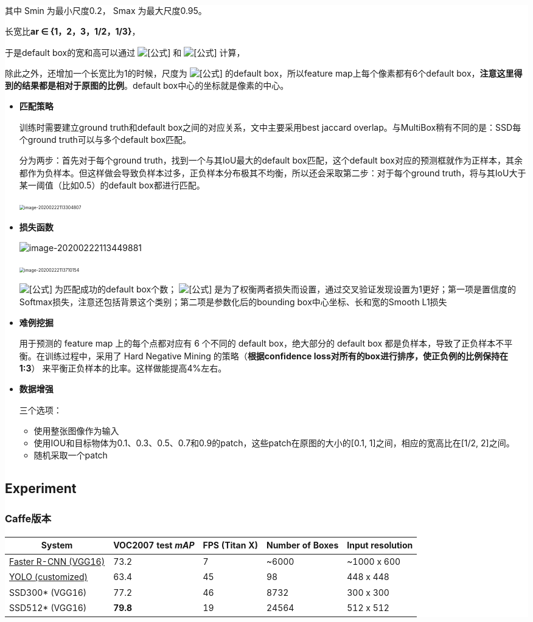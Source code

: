   其中 Smin 为最小尺度0.2， Smax 为最大尺度0.95。

  长宽比**ar ∈ {1，2，3，1/2，1/3}**，

  于是default box的宽和高可以通过 ![[公式]](https://www.zhihu.com/equation?tex=w_k%5Ea%3Ds_k%5Csqrt%7Ba_r%7D) 和 ![[公式]](https://www.zhihu.com/equation?tex=h_k%5Ea%3Ds_k%2F%5Csqrt%7Ba_r%7D) 计算，

  除此之外，还增加一个长宽比为1的时候，尺度为 ![[公式]](https://www.zhihu.com/equation?tex=s_k%27%3D%5Csqrt%7Bs_ks_%7Bk%2B1%7D%7D) 的default box，所以feature map上每个像素都有6个default box，**注意这里得到的结果都是相对于原图的比例**。default box中心的坐标就是像素的中心。

- **匹配策略**

  训练时需要建立ground truth和default box之间的对应关系，文中主要采用best jaccard overlap。与MultiBox稍有不同的是：SSD每个ground truth可以与多个default box匹配。

  分为两步：首先对于每个ground truth，找到一个与其IoU最大的default box匹配，这个default box对应的预测框就作为正样本，其余都作为负样本。但这样做会导致负样本过多，正负样本分布极其不均衡，所以还会采取第二步：对于每个ground truth，将与其IoU大于某一阈值（比如0.5）的default box都进行匹配。

  <img src="https://raw.githubusercontent.com/JinluZhang1126/PublicPic/master/Pic/image-20200222113304807.png" alt="image-20200222113304807" style="zoom: 50%;" />

- **损失函数**

  ![image-20200222113449881](https://raw.githubusercontent.com/JinluZhang1126/PublicPic/master/Pic/image-20200222113449881.png)

  <img src="https://raw.githubusercontent.com/JinluZhang1126/PublicPic/master/Pic/image-20200222113710154.png" alt="image-20200222113710154" style="zoom: 50%;" />

  ![[公式]](https://www.zhihu.com/equation?tex=N) 为匹配成功的default box个数； ![[公式]](https://www.zhihu.com/equation?tex=%5Calpha) 是为了权衡两者损失而设置，通过交叉验证发现设置为1更好；第一项是置信度的Softmax损失，注意还包括背景这个类别；第二项是参数化后的bounding box中心坐标、长和宽的Smooth L1损失

- **难例挖掘**

  用于预测的 feature map 上的每个点都对应有 6 个不同的 default box，绝大部分的 default box 都是负样本，导致了正负样本不平衡。在训练过程中，采用了 Hard Negative Mining 的策略（**根据confidence loss对所有的box进行排序，使正负例的比例保持在1:3**） 来平衡正负样本的比率。这样做能提高4%左右。

- **数据增强**

  三个选项：

  - 使用整张图像作为输入
  - 使用IOU和目标物体为0.1、0.3、0.5、0.7和0.9的patch，这些patch在原图的大小的[0.1, 1]之间，相应的宽高比在[1/2, 2]之间。
  - 随机采取一个patch



## Experiment

### Caffe版本

| System                                                       | VOC2007 test *mAP* | **FPS** (Titan X) | Number of Boxes | Input resolution |
| ------------------------------------------------------------ | ------------------ | ----------------- | --------------- | ---------------- |
| [Faster R-CNN (VGG16)](https://github.com/ShaoqingRen/faster_rcnn) | 73.2               | 7                 | ~6000           | ~1000 x 600      |
| [YOLO (customized)](http://pjreddie.com/darknet/yolo/)       | 63.4               | 45                | 98              | 448 x 448        |
| SSD300* (VGG16)                                              | 77.2               | 46                | 8732            | 300 x 300        |
| SSD512* (VGG16)                                              | **79.8**           | 19                | 24564           | 512 x 512        |
